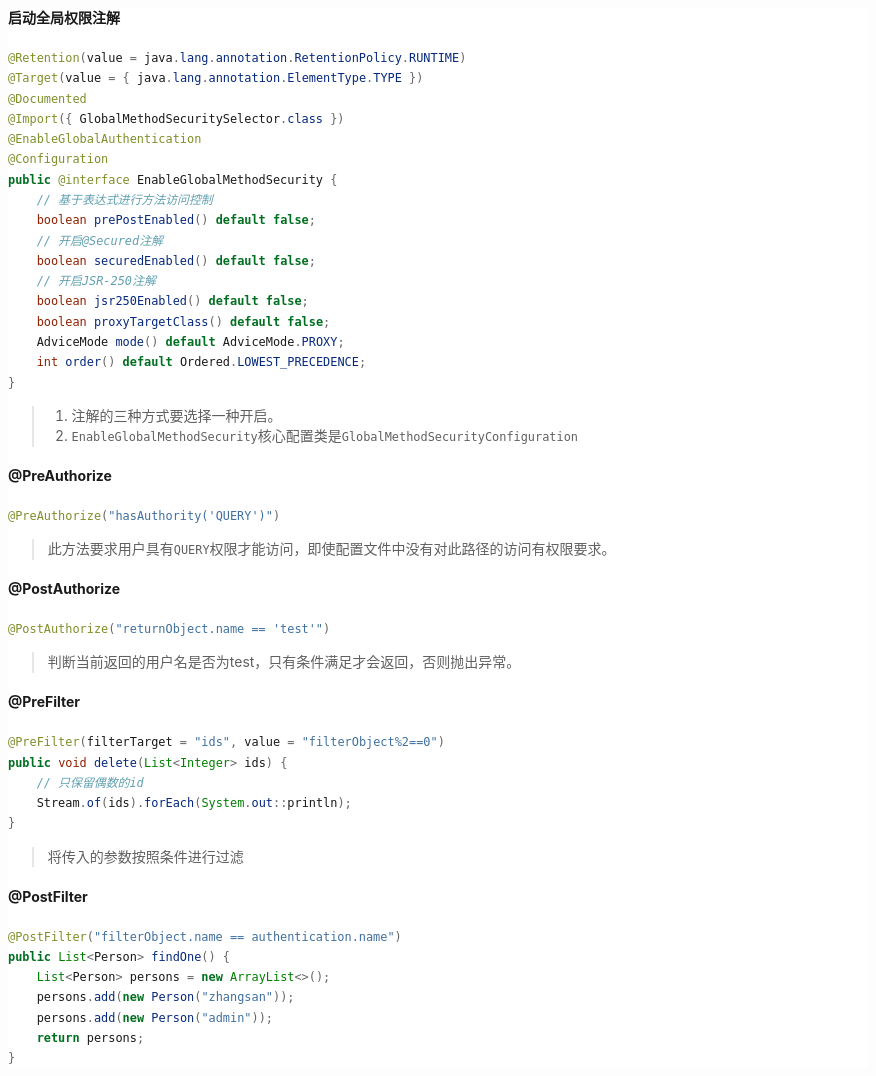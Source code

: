 #### 启动全局权限注解

```java
@Retention(value = java.lang.annotation.RetentionPolicy.RUNTIME)
@Target(value = { java.lang.annotation.ElementType.TYPE })
@Documented
@Import({ GlobalMethodSecuritySelector.class })
@EnableGlobalAuthentication
@Configuration
public @interface EnableGlobalMethodSecurity {
    // 基于表达式进行方法访问控制
	boolean prePostEnabled() default false;
    // 开启@Secured注解
	boolean securedEnabled() default false;
	// 开启JSR-250注解
	boolean jsr250Enabled() default false;
	boolean proxyTargetClass() default false;
	AdviceMode mode() default AdviceMode.PROXY;
	int order() default Ordered.LOWEST_PRECEDENCE;
}
```

> 1. 注解的三种方式要选择一种开启。
> 2. `EnableGlobalMethodSecurity`核心配置类是`GlobalMethodSecurityConfiguration`

#### @PreAuthorize

```java
@PreAuthorize("hasAuthority('QUERY')")
```

> 此方法要求用户具有`QUERY`权限才能访问，即使配置文件中没有对此路径的访问有权限要求。

#### @PostAuthorize

```java
@PostAuthorize("returnObject.name == 'test'")
```

> 判断当前返回的用户名是否为test，只有条件满足才会返回，否则抛出异常。

#### @PreFilter

```java
@PreFilter(filterTarget = "ids", value = "filterObject%2==0")
public void delete(List<Integer> ids) {
    // 只保留偶数的id
    Stream.of(ids).forEach(System.out::println);
}
```

> 将传入的参数按照条件进行过滤

#### @PostFilter

```java
@PostFilter("filterObject.name == authentication.name")
public List<Person> findOne() {
    List<Person> persons = new ArrayList<>();
    persons.add(new Person("zhangsan"));
    persons.add(new Person("admin"));
    return persons;
}
```
